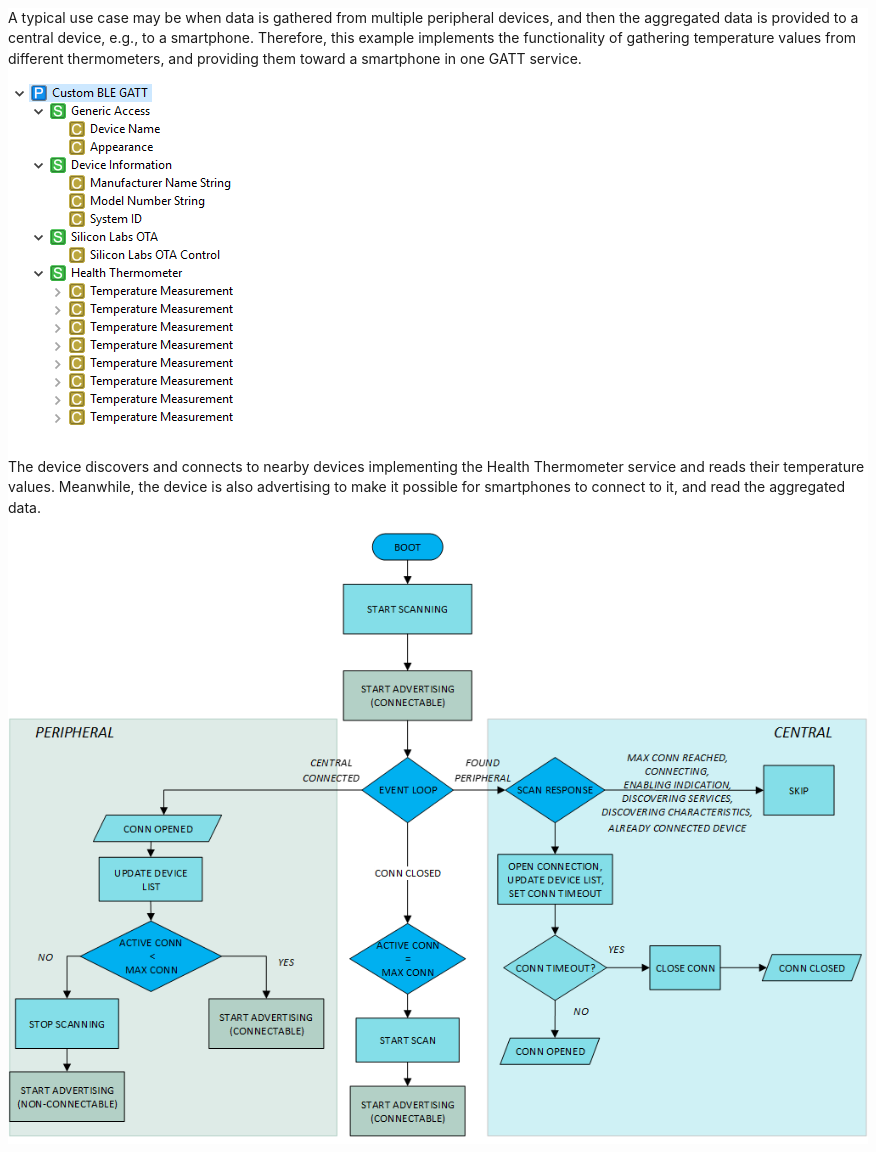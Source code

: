 A typical use case may be when data is gathered from multiple peripheral devices, and then the aggregated data is provided to a central device, e.g., to a smartphone. Therefore, this example implements the functionality of gathering temperature values from different thermometers, and providing them toward a smartphone in one GATT service.

![The Gathered Temperature Data is Exposed in One GATT Service](images/image3.png)

The device discovers and connects to nearby devices implementing the Health Thermometer service and reads their temperature values. Meanwhile, the device is also advertising to make it possible for smartphones to connect to it, and read the aggregated data.

![Flowchart for Simultaneous Scanning and Advertising](images/image2.png)
